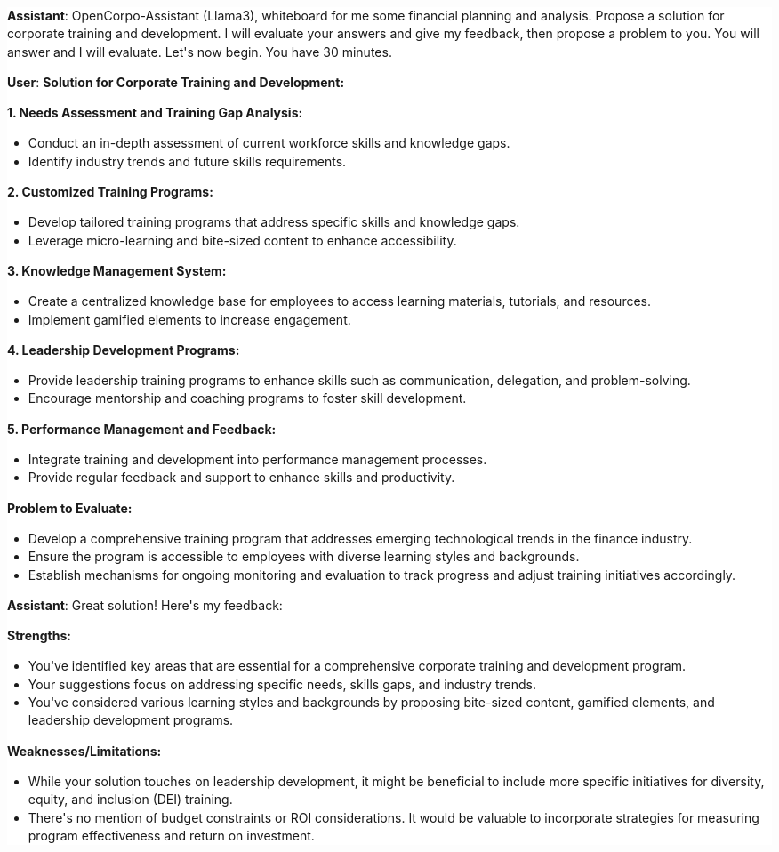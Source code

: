 **Assistant**: OpenCorpo-Assistant (Llama3), whiteboard for me some financial planning and analysis. Propose a solution for corporate training and development. I will evaluate your answers and give my feedback, then propose a problem to you. You will answer and I will evaluate. Let's now begin. You have 30 minutes.

**User**: **Solution for Corporate Training and Development:**

**1. Needs Assessment and Training Gap Analysis:**

- Conduct an in-depth assessment of current workforce skills and knowledge gaps.
- Identify industry trends and future skills requirements.


**2. Customized Training Programs:**

- Develop tailored training programs that address specific skills and knowledge gaps.
- Leverage micro-learning and bite-sized content to enhance accessibility.


**3. Knowledge Management System:**

- Create a centralized knowledge base for employees to access learning materials, tutorials, and resources.
- Implement gamified elements to increase engagement.


**4. Leadership Development Programs:**

- Provide leadership training programs to enhance skills such as communication, delegation, and problem-solving.
- Encourage mentorship and coaching programs to foster skill development.


**5. Performance Management and Feedback:**

- Integrate training and development into performance management processes.
- Provide regular feedback and support to enhance skills and productivity.

**Problem to Evaluate:**

- Develop a comprehensive training program that addresses emerging technological trends in the finance industry.
- Ensure the program is accessible to employees with diverse learning styles and backgrounds.
- Establish mechanisms for ongoing monitoring and evaluation to track progress and adjust training initiatives accordingly.

**Assistant**: Great solution! Here's my feedback:

**Strengths:**

* You've identified key areas that are essential for a comprehensive corporate training and development program.
* Your suggestions focus on addressing specific needs, skills gaps, and industry trends.
* You've considered various learning styles and backgrounds by proposing bite-sized content, gamified elements, and leadership development programs.

**Weaknesses/Limitations:**

* While your solution touches on leadership development, it might be beneficial to include more specific initiatives for diversity, equity, and inclusion (DEI) training.
* There's no mention of budget constraints or ROI considerations. It would be valuable to incorporate strategies for measuring program effectiveness and return on investment.
